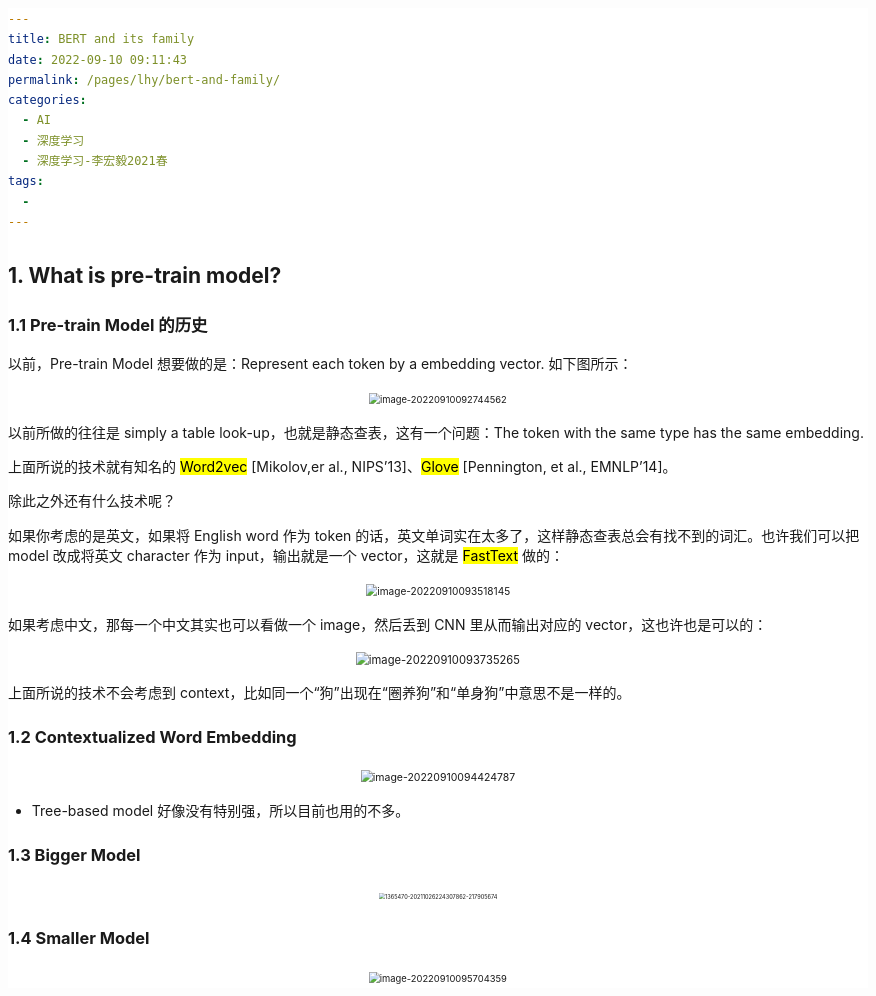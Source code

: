 ```yaml
---
title: BERT and its family
date: 2022-09-10 09:11:43
permalink: /pages/lhy/bert-and-family/
categories:
  - AI
  - 深度学习
  - 深度学习-李宏毅2021春
tags:
  - 
---
```


## 1. What is pre-train model?

### 1.1 Pre-train Model 的历史

以前，Pre-train Model 想要做的是：Represent each token by a embedding vector. 如下图所示：

<center><img src="https://notebook-img-1304596351.cos.ap-beijing.myqcloud.com/img/image-20220910092744562.png" alt="image-20220910092744562" style="zoom:67%;" /></center>

以前所做的往往是 simply a table look-up，也就是静态查表，这有一个问题：The token with the same type has the same embedding.

上面所说的技术就有知名的 <mark>Word2vec</mark> [Mikolov,er al., NIPS’13]、<mark>Glove</mark> [Pennington, et al., EMNLP’14]。

除此之外还有什么技术呢？

如果你考虑的是英文，如果将 English word 作为 token 的话，英文单词实在太多了，这样静态查表总会有找不到的词汇。也许我们可以把 model 改成将英文 character 作为 input，输出就是一个 vector，这就是 <mark>FastText</mark> 做的：

<center><img src="https://notebook-img-1304596351.cos.ap-beijing.myqcloud.com/img/image-20220910093518145.png" alt="image-20220910093518145" style="zoom:72%;" /></center>

如果考虑中文，那每一个中文其实也可以看做一个 image，然后丢到 CNN 里从而输出对应的 vector，这也许也是可以的：

<center><img src="https://notebook-img-1304596351.cos.ap-beijing.myqcloud.com/img/image-20220910093735265.png" alt="image-20220910093735265" style="zoom:80%;" /></center>

上面所说的技术不会考虑到 context，比如同一个“狗”出现在“圈养狗”和“单身狗”中意思不是一样的。

### 1.2 Contextualized Word Embedding

<center><img src="https://notebook-img-1304596351.cos.ap-beijing.myqcloud.com/img/image-20220910094424787.png" alt="image-20220910094424787" style="zoom:75%;" /></center>

+ Tree-based model 好像没有特别强，所以目前也用的不多。

### 1.3 Bigger Model

<center><img src="https://notebook-img-1304596351.cos.ap-beijing.myqcloud.com/img/1365470-20211026224307862-217905674.png" alt="1365470-20211026224307862-217905674" style="zoom: 40%;" /></center>

### 1.4 Smaller Model

<center><img src="https://notebook-img-1304596351.cos.ap-beijing.myqcloud.com/img/image-20220910095704359.png" alt="image-20220910095704359" style="zoom:67%;" /></center>

